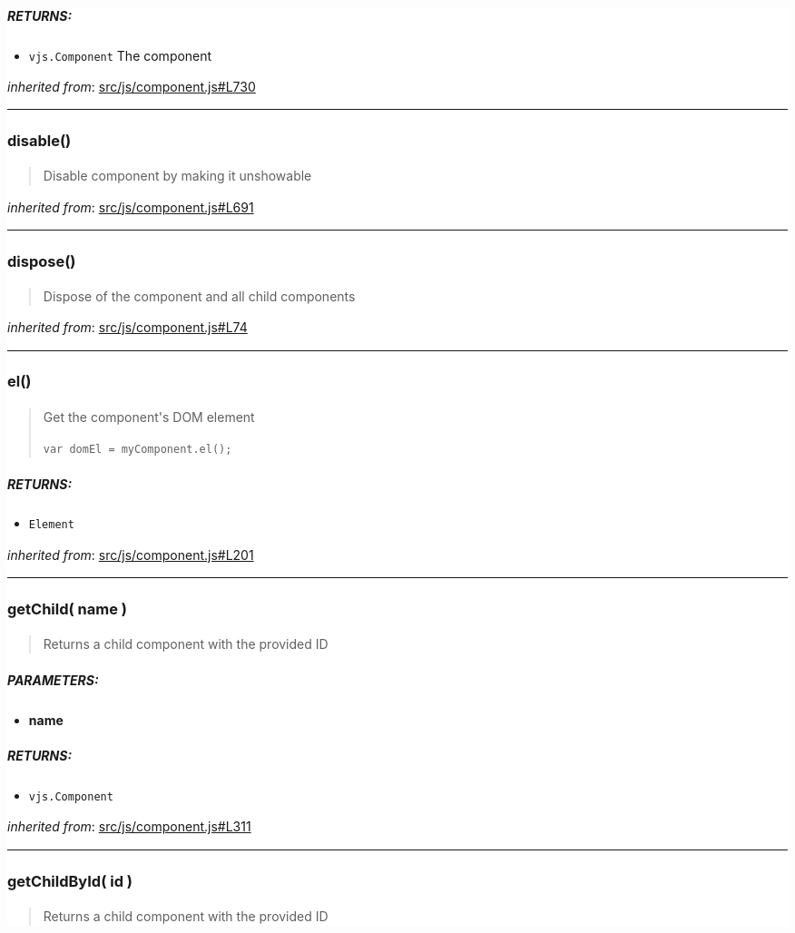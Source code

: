 ##### RETURNS: 
* `vjs.Component` The component

_inherited from_: [src/js/component.js#L730](https://github.com/videojs/video.js/blob/master/src/js/component.js#L730)

---

### disable()
> Disable component by making it unshowable

_inherited from_: [src/js/component.js#L691](https://github.com/videojs/video.js/blob/master/src/js/component.js#L691)

---

### dispose()
> Dispose of the component and all child components

_inherited from_: [src/js/component.js#L74](https://github.com/videojs/video.js/blob/master/src/js/component.js#L74)

---

### el()
> Get the component's DOM element
> 
>     var domEl = myComponent.el();

##### RETURNS: 
* `Element` 

_inherited from_: [src/js/component.js#L201](https://github.com/videojs/video.js/blob/master/src/js/component.js#L201)

---

### getChild( name )
> Returns a child component with the provided ID

##### PARAMETERS: 
* __name__ 

##### RETURNS: 
* `vjs.Component` 

_inherited from_: [src/js/component.js#L311](https://github.com/videojs/video.js/blob/master/src/js/component.js#L311)

---

### getChildById( id )
> Returns a child component with the provided ID
